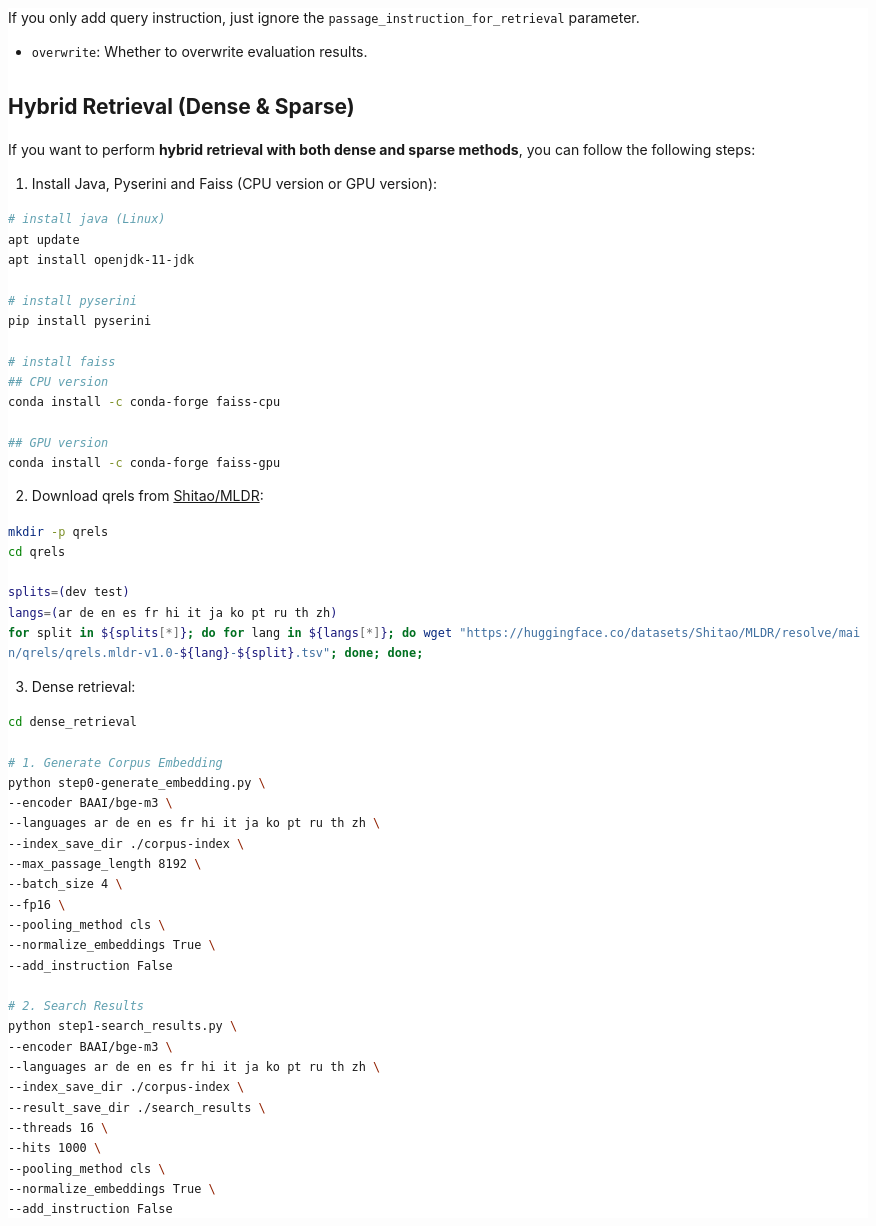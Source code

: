   If you only add query instruction, just ignore the `passage_instruction_for_retrieval` parameter.

- `overwrite`: Whether to overwrite evaluation results.

## Hybrid Retrieval (Dense & Sparse)

If you want to perform **hybrid retrieval with both dense and sparse methods**, you can follow the following steps:

1. Install Java, Pyserini and Faiss (CPU version or GPU version):

```bash
# install java (Linux)
apt update
apt install openjdk-11-jdk

# install pyserini
pip install pyserini

# install faiss
## CPU version
conda install -c conda-forge faiss-cpu

## GPU version
conda install -c conda-forge faiss-gpu
```

2. Download qrels from [Shitao/MLDR](https://huggingface.co/datasets/Shitao/MLDR/tree/main/qrels):

```bash
mkdir -p qrels
cd qrels

splits=(dev test)
langs=(ar de en es fr hi it ja ko pt ru th zh)
for split in ${splits[*]}; do for lang in ${langs[*]}; do wget "https://huggingface.co/datasets/Shitao/MLDR/resolve/main/qrels/qrels.mldr-v1.0-${lang}-${split}.tsv"; done; done;
```

3. Dense retrieval:

```bash
cd dense_retrieval

# 1. Generate Corpus Embedding
python step0-generate_embedding.py \
--encoder BAAI/bge-m3 \
--languages ar de en es fr hi it ja ko pt ru th zh \
--index_save_dir ./corpus-index \
--max_passage_length 8192 \
--batch_size 4 \
--fp16 \
--pooling_method cls \
--normalize_embeddings True \
--add_instruction False

# 2. Search Results
python step1-search_results.py \
--encoder BAAI/bge-m3 \
--languages ar de en es fr hi it ja ko pt ru th zh \
--index_save_dir ./corpus-index \
--result_save_dir ./search_results \
--threads 16 \
--hits 1000 \
--pooling_method cls \
--normalize_embeddings True \
--add_instruction False
```